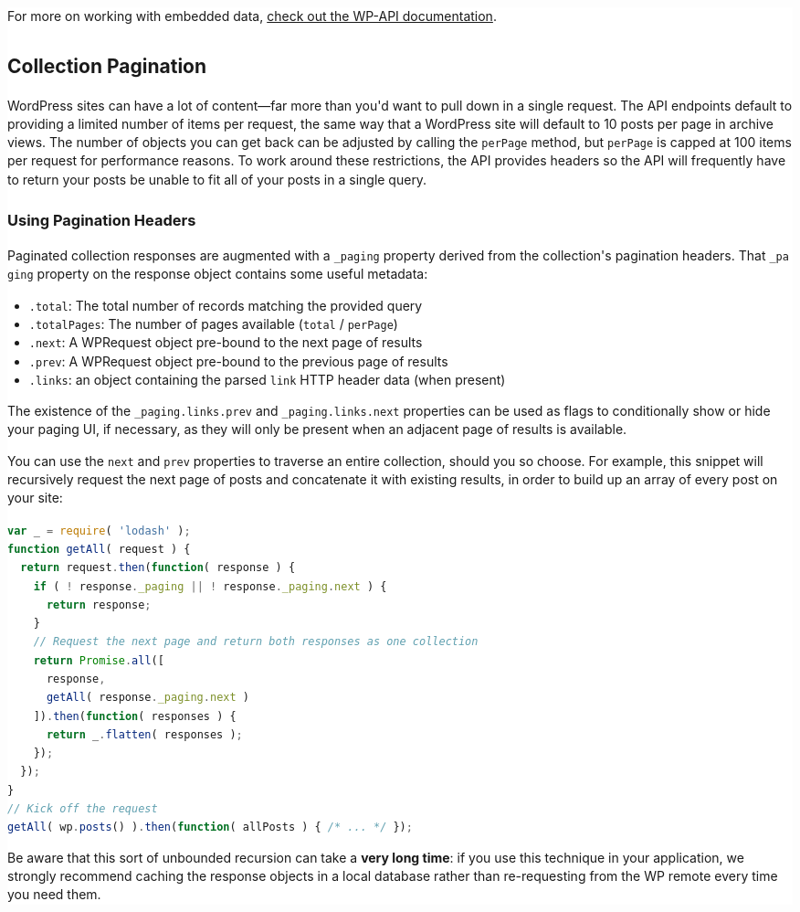 For more on working with embedded data, [check out the WP-API documentation](https://developer.wordpress.org/rest-api/using-the-rest-api/linking-and-embedding/).

## Collection Pagination

WordPress sites can have a lot of content&mdash;far more than you'd want to pull down in a single request. The API endpoints default to providing a limited number of items per request, the same way that a WordPress site will default to 10 posts per page in archive views. The number of objects you can get back can be adjusted by calling the `perPage` method, but `perPage` is capped at 100 items per request for performance reasons. To work around these restrictions, the API provides headers so the API will frequently have to return your posts  be unable to fit all of your posts in a single query.

### Using Pagination Headers

Paginated collection responses are augmented with a `_paging` property derived from the collection's pagination headers. That `_paging` property on the response object contains some useful metadata:

- `.total`: The total number of records matching the provided query
- `.totalPages`: The number of pages available (`total` / `perPage`)
- `.next`: A WPRequest object pre-bound to the next page of results
- `.prev`: A WPRequest object pre-bound to the previous page of results
- `.links`: an object containing the parsed `link` HTTP header data (when present)

The existence of the `_paging.links.prev` and `_paging.links.next` properties can be used as flags to conditionally show or hide your paging UI, if necessary, as they will only be present when an adjacent page of results is available.

You can use the `next` and `prev` properties to traverse an entire collection, should you so choose. For example, this snippet will recursively request the next page of posts and concatenate it with existing results, in order to build up an array of every post on your site:

```javascript
var _ = require( 'lodash' );
function getAll( request ) {
  return request.then(function( response ) {
    if ( ! response._paging || ! response._paging.next ) {
      return response;
    }
    // Request the next page and return both responses as one collection
    return Promise.all([
      response,
      getAll( response._paging.next )
    ]).then(function( responses ) {
      return _.flatten( responses );
    });
  });
}
// Kick off the request
getAll( wp.posts() ).then(function( allPosts ) { /* ... */ });
```

Be aware that this sort of unbounded recursion can take a **very long time**: if you use this technique in your application, we strongly recommend caching the response objects in a local database rather than re-requesting from the WP remote every time you need them.
